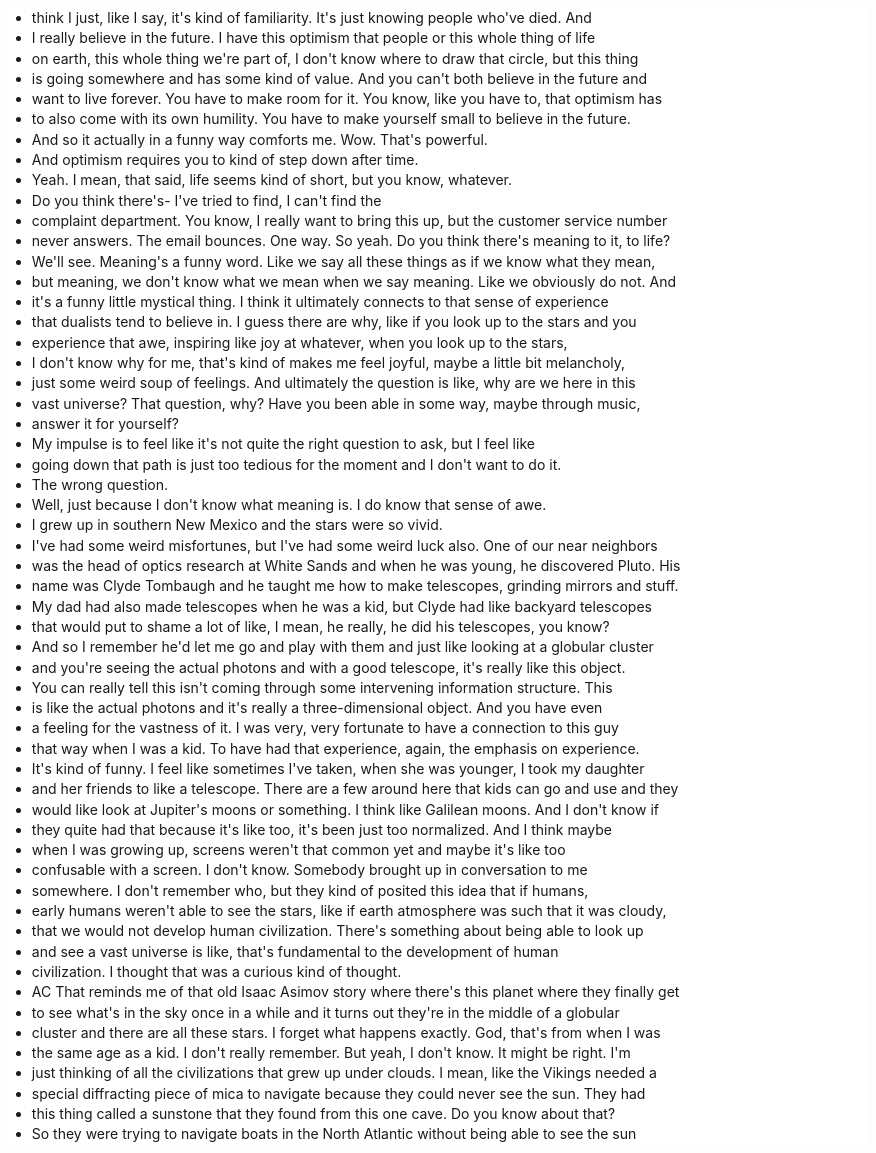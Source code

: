 *  think I just, like I say, it's kind of familiarity. It's just knowing people who've died. And
*  I really believe in the future. I have this optimism that people or this whole thing of life
*  on earth, this whole thing we're part of, I don't know where to draw that circle, but this thing
*  is going somewhere and has some kind of value. And you can't both believe in the future and
*  want to live forever. You have to make room for it. You know, like you have to, that optimism has
*  to also come with its own humility. You have to make yourself small to believe in the future.
*  And so it actually in a funny way comforts me. Wow. That's powerful.
*  And optimism requires you to kind of step down after time.
*  Yeah. I mean, that said, life seems kind of short, but you know, whatever.
*  Do you think there's- I've tried to find, I can't find the
*  complaint department. You know, I really want to bring this up, but the customer service number
*  never answers. The email bounces. One way. So yeah. Do you think there's meaning to it, to life?
*  We'll see. Meaning's a funny word. Like we say all these things as if we know what they mean,
*  but meaning, we don't know what we mean when we say meaning. Like we obviously do not. And
*  it's a funny little mystical thing. I think it ultimately connects to that sense of experience
*  that dualists tend to believe in. I guess there are why, like if you look up to the stars and you
*  experience that awe, inspiring like joy at whatever, when you look up to the stars,
*  I don't know why for me, that's kind of makes me feel joyful, maybe a little bit melancholy,
*  just some weird soup of feelings. And ultimately the question is like, why are we here in this
*  vast universe? That question, why? Have you been able in some way, maybe through music,
*  answer it for yourself?
*  My impulse is to feel like it's not quite the right question to ask, but I feel like
*  going down that path is just too tedious for the moment and I don't want to do it.
*  The wrong question.
*  Well, just because I don't know what meaning is. I do know that sense of awe.
*  I grew up in southern New Mexico and the stars were so vivid.
*  I've had some weird misfortunes, but I've had some weird luck also. One of our near neighbors
*  was the head of optics research at White Sands and when he was young, he discovered Pluto. His
*  name was Clyde Tombaugh and he taught me how to make telescopes, grinding mirrors and stuff.
*  My dad had also made telescopes when he was a kid, but Clyde had like backyard telescopes
*  that would put to shame a lot of like, I mean, he really, he did his telescopes, you know?
*  And so I remember he'd let me go and play with them and just like looking at a globular cluster
*  and you're seeing the actual photons and with a good telescope, it's really like this object.
*  You can really tell this isn't coming through some intervening information structure. This
*  is like the actual photons and it's really a three-dimensional object. And you have even
*  a feeling for the vastness of it. I was very, very fortunate to have a connection to this guy
*  that way when I was a kid. To have had that experience, again, the emphasis on experience.
*  It's kind of funny. I feel like sometimes I've taken, when she was younger, I took my daughter
*  and her friends to like a telescope. There are a few around here that kids can go and use and they
*  would like look at Jupiter's moons or something. I think like Galilean moons. And I don't know if
*  they quite had that because it's like too, it's been just too normalized. And I think maybe
*  when I was growing up, screens weren't that common yet and maybe it's like too
*  confusable with a screen. I don't know. Somebody brought up in conversation to me
*  somewhere. I don't remember who, but they kind of posited this idea that if humans,
*  early humans weren't able to see the stars, like if earth atmosphere was such that it was cloudy,
*  that we would not develop human civilization. There's something about being able to look up
*  and see a vast universe is like, that's fundamental to the development of human
*  civilization. I thought that was a curious kind of thought.
*  AC That reminds me of that old Isaac Asimov story where there's this planet where they finally get
*  to see what's in the sky once in a while and it turns out they're in the middle of a globular
*  cluster and there are all these stars. I forget what happens exactly. God, that's from when I was
*  the same age as a kid. I don't really remember. But yeah, I don't know. It might be right. I'm
*  just thinking of all the civilizations that grew up under clouds. I mean, like the Vikings needed a
*  special diffracting piece of mica to navigate because they could never see the sun. They had
*  this thing called a sunstone that they found from this one cave. Do you know about that?
*  So they were trying to navigate boats in the North Atlantic without being able to see the sun